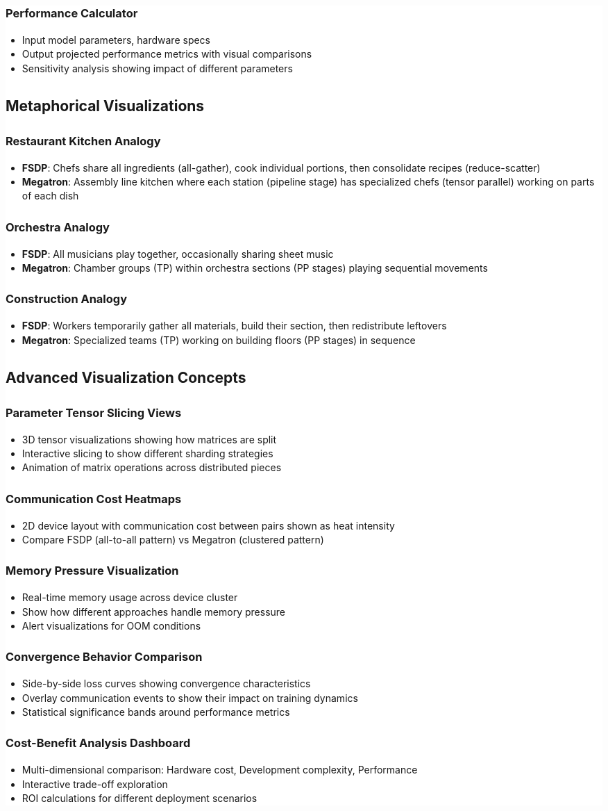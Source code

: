 ### **Performance Calculator**
- Input model parameters, hardware specs
- Output projected performance metrics with visual comparisons
- Sensitivity analysis showing impact of different parameters

## Metaphorical Visualizations

### **Restaurant Kitchen Analogy**
- **FSDP**: Chefs share all ingredients (all-gather), cook individual portions, then consolidate recipes (reduce-scatter)
- **Megatron**: Assembly line kitchen where each station (pipeline stage) has specialized chefs (tensor parallel) working on parts of each dish

### **Orchestra Analogy**
- **FSDP**: All musicians play together, occasionally sharing sheet music
- **Megatron**: Chamber groups (TP) within orchestra sections (PP stages) playing sequential movements

### **Construction Analogy**
- **FSDP**: Workers temporarily gather all materials, build their section, then redistribute leftovers
- **Megatron**: Specialized teams (TP) working on building floors (PP stages) in sequence

## Advanced Visualization Concepts

### **Parameter Tensor Slicing Views**
- 3D tensor visualizations showing how matrices are split
- Interactive slicing to show different sharding strategies
- Animation of matrix operations across distributed pieces

### **Communication Cost Heatmaps**
- 2D device layout with communication cost between pairs shown as heat intensity
- Compare FSDP (all-to-all pattern) vs Megatron (clustered pattern)

### **Memory Pressure Visualization**
- Real-time memory usage across device cluster
- Show how different approaches handle memory pressure
- Alert visualizations for OOM conditions

### **Convergence Behavior Comparison**
- Side-by-side loss curves showing convergence characteristics
- Overlay communication events to show their impact on training dynamics
- Statistical significance bands around performance metrics

### **Cost-Benefit Analysis Dashboard**
- Multi-dimensional comparison: Hardware cost, Development complexity, Performance
- Interactive trade-off exploration
- ROI calculations for different deployment scenarios
